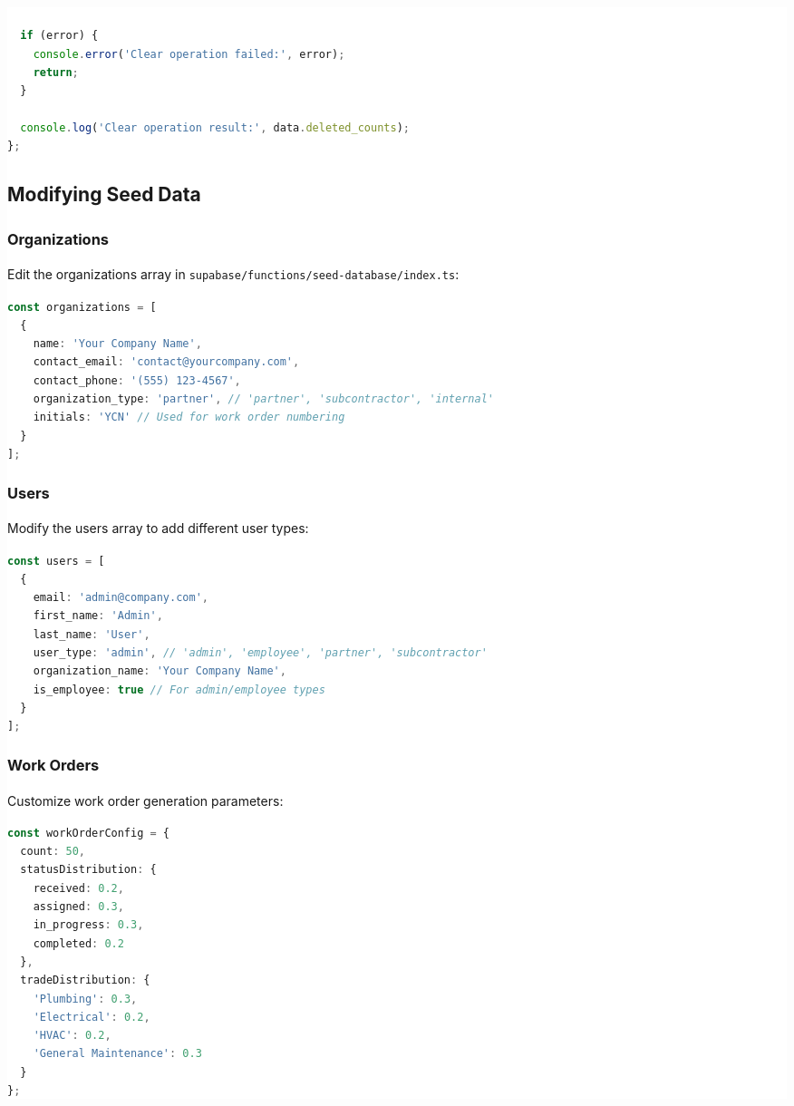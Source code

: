 ```typescript
  
  if (error) {
    console.error('Clear operation failed:', error);
    return;
  }
  
  console.log('Clear operation result:', data.deleted_counts);
};
```

## Modifying Seed Data

### Organizations
Edit the organizations array in `supabase/functions/seed-database/index.ts`:

```typescript
const organizations = [
  {
    name: 'Your Company Name',
    contact_email: 'contact@yourcompany.com',
    contact_phone: '(555) 123-4567',
    organization_type: 'partner', // 'partner', 'subcontractor', 'internal'
    initials: 'YCN' // Used for work order numbering
  }
];
```

### Users
Modify the users array to add different user types:

```typescript
const users = [
  {
    email: 'admin@company.com',
    first_name: 'Admin',
    last_name: 'User',
    user_type: 'admin', // 'admin', 'employee', 'partner', 'subcontractor'
    organization_name: 'Your Company Name',
    is_employee: true // For admin/employee types
  }
];
```

### Work Orders
Customize work order generation parameters:

```typescript
const workOrderConfig = {
  count: 50,
  statusDistribution: {
    received: 0.2,
    assigned: 0.3,
    in_progress: 0.3,
    completed: 0.2
  },
  tradeDistribution: {
    'Plumbing': 0.3,
    'Electrical': 0.2,
    'HVAC': 0.2,
    'General Maintenance': 0.3
  }
};
```
